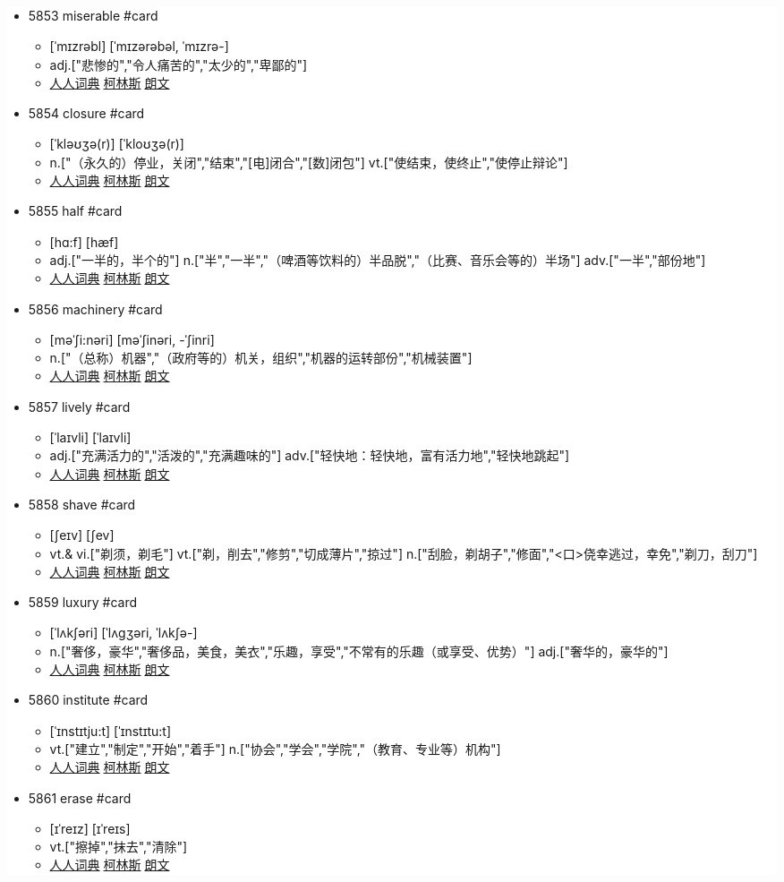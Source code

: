 
- 5853 miserable #card
  - [ˈmɪzrəbl]  [ˈmɪzərəbəl, ˈmɪzrə-]
  - adj.["悲惨的","令人痛苦的","太少的","卑鄙的"]
  - [人人词典](https://www.91dict.com/words?w=miserable) [柯林斯](https://www.collinsdictionary.com/zh/dictionary/english/miserable) [朗文](https://www.ldoceonline.com/dictionary/miserable)
  

- 5854 closure #card
  - [ˈkləʊʒə(r)]  [ˈkloʊʒə(r)]
  - n.["（永久的）停业，关闭","结束","[电]闭合","[数]闭包"]  vt.["使结束，使终止","使停止辩论"]
  - [人人词典](https://www.91dict.com/words?w=closure) [柯林斯](https://www.collinsdictionary.com/zh/dictionary/english/closure) [朗文](https://www.ldoceonline.com/dictionary/closure)
  

- 5855 half #card
  - [hɑ:f]  [hæf]
  - adj.["一半的，半个的"]  n.["半","一半","（啤酒等饮料的）半品脱","（比赛、音乐会等的）半场"]  adv.["一半","部份地"]
  - [人人词典](https://www.91dict.com/words?w=half) [柯林斯](https://www.collinsdictionary.com/zh/dictionary/english/half) [朗文](https://www.ldoceonline.com/dictionary/half)
  

- 5856 machinery #card
  - [məˈʃi:nəri]  [məˈʃinəri, -ˈʃinri]
  - n.["（总称）机器","（政府等的）机关，组织","机器的运转部份","机械装置"]
  - [人人词典](https://www.91dict.com/words?w=machinery) [柯林斯](https://www.collinsdictionary.com/zh/dictionary/english/machinery) [朗文](https://www.ldoceonline.com/dictionary/machinery)
  

- 5857 lively #card
  - [ˈlaɪvli]  [ˈlaɪvli]
  - adj.["充满活力的","活泼的","充满趣味的"]  adv.["轻快地：轻快地，富有活力地","轻快地跳起"]
  - [人人词典](https://www.91dict.com/words?w=lively) [柯林斯](https://www.collinsdictionary.com/zh/dictionary/english/lively) [朗文](https://www.ldoceonline.com/dictionary/lively)
  

- 5858 shave #card
  - [ʃeɪv]  [ʃev]
  - vt.& vi.["剃须，剃毛"]  vt.["剃，削去","修剪","切成薄片","掠过"]  n.["刮脸，剃胡子","修面","<口>侥幸逃过，幸免","剃刀，刮刀"]
  - [人人词典](https://www.91dict.com/words?w=shave) [柯林斯](https://www.collinsdictionary.com/zh/dictionary/english/shave) [朗文](https://www.ldoceonline.com/dictionary/shave)
  

- 5859 luxury #card
  - [ˈlʌkʃəri]  [ˈlʌɡʒəri, ˈlʌkʃə-]
  - n.["奢侈，豪华","奢侈品，美食，美衣","乐趣，享受","不常有的乐趣（或享受、优势）"]  adj.["奢华的，豪华的"]
  - [人人词典](https://www.91dict.com/words?w=luxury) [柯林斯](https://www.collinsdictionary.com/zh/dictionary/english/luxury) [朗文](https://www.ldoceonline.com/dictionary/luxury)
  

- 5860 institute #card
  - [ˈɪnstɪtju:t]  [ˈɪnstɪtu:t]
  - vt.["建立","制定","开始","着手"]  n.["协会","学会","学院","（教育、专业等）机构"]
  - [人人词典](https://www.91dict.com/words?w=institute) [柯林斯](https://www.collinsdictionary.com/zh/dictionary/english/institute) [朗文](https://www.ldoceonline.com/dictionary/institute)
  

- 5861 erase #card
  - [ɪˈreɪz]  [ɪˈreɪs]
  - vt.["擦掉","抹去","清除"]
  - [人人词典](https://www.91dict.com/words?w=erase) [柯林斯](https://www.collinsdictionary.com/zh/dictionary/english/erase) [朗文](https://www.ldoceonline.com/dictionary/erase)
  